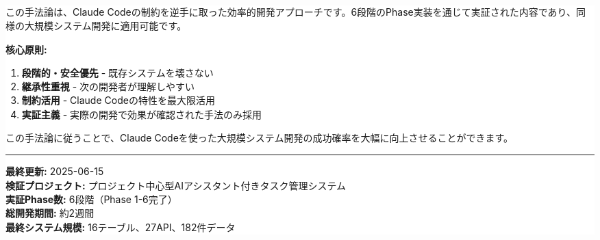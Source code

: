 この手法論は、Claude Codeの制約を逆手に取った効率的開発アプローチです。6段階のPhase実装を通じて実証された内容であり、同様の大規模システム開発に適用可能です。

**核心原則:**
1. **段階的・安全優先** - 既存システムを壊さない
2. **継承性重視** - 次の開発者が理解しやすい
3. **制約活用** - Claude Codeの特性を最大限活用
4. **実証主義** - 実際の開発で効果が確認された手法のみ採用

この手法論に従うことで、Claude Codeを使った大規模システム開発の成功確率を大幅に向上させることができます。

---

**最終更新:** 2025-06-15  
**検証プロジェクト:** プロジェクト中心型AIアシスタント付きタスク管理システム  
**実証Phase数:** 6段階（Phase 1-6完了）  
**総開発期間:** 約2週間  
**最終システム規模:** 16テーブル、27API、182件データ
